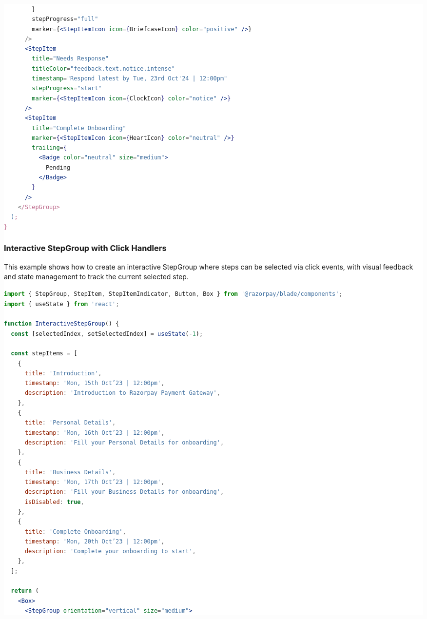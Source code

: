 ```jsx
        }
        stepProgress="full"
        marker={<StepItemIcon icon={BriefcaseIcon} color="positive" />}
      />
      <StepItem
        title="Needs Response"
        titleColor="feedback.text.notice.intense"
        timestamp="Respond latest by Tue, 23rd Oct'24 | 12:00pm"
        stepProgress="start"
        marker={<StepItemIcon icon={ClockIcon} color="notice" />}
      />
      <StepItem
        title="Complete Onboarding"
        marker={<StepItemIcon icon={HeartIcon} color="neutral" />}
        trailing={
          <Badge color="neutral" size="medium">
            Pending
          </Badge>
        }
      />
    </StepGroup>
  );
}
```

### Interactive StepGroup with Click Handlers

This example shows how to create an interactive StepGroup where steps can be selected via click events, with visual feedback and state management to track the current selected step.

```jsx
import { StepGroup, StepItem, StepItemIndicator, Button, Box } from '@razorpay/blade/components';
import { useState } from 'react';

function InteractiveStepGroup() {
  const [selectedIndex, setSelectedIndex] = useState(-1);

  const stepItems = [
    {
      title: 'Introduction',
      timestamp: 'Mon, 15th Oct’23 | 12:00pm',
      description: 'Introduction to Razorpay Payment Gateway',
    },
    {
      title: 'Personal Details',
      timestamp: 'Mon, 16th Oct’23 | 12:00pm',
      description: 'Fill your Personal Details for onboarding',
    },
    {
      title: 'Business Details',
      timestamp: 'Mon, 17th Oct’23 | 12:00pm',
      description: 'Fill your Business Details for onboarding',
      isDisabled: true,
    },
    {
      title: 'Complete Onboarding',
      timestamp: 'Mon, 20th Oct’23 | 12:00pm',
      description: 'Complete your onboarding to start',
    },
  ];

  return (
    <Box>
      <StepGroup orientation="vertical" size="medium">
```